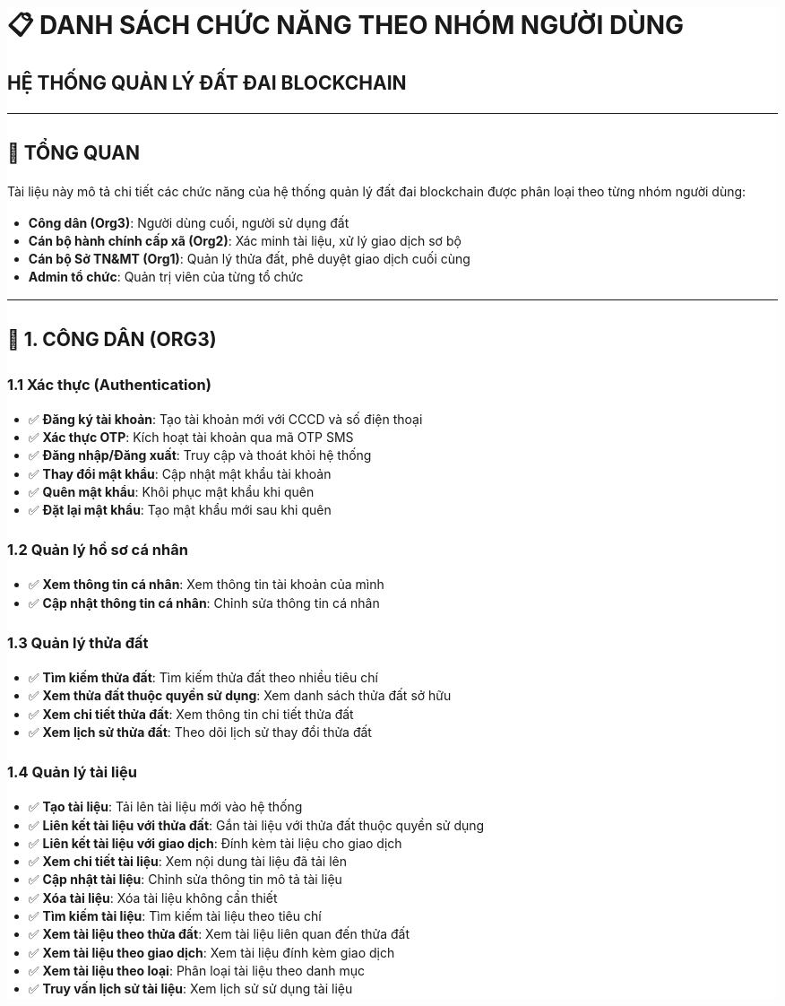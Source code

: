 # 📋 **DANH SÁCH CHỨC NĂNG THEO NHÓM NGƯỜI DÙNG**
## **HỆ THỐNG QUẢN LÝ ĐẤT ĐAI BLOCKCHAIN**

---

## 🎯 **TỔNG QUAN**

Tài liệu này mô tả chi tiết các chức năng của hệ thống quản lý đất đai blockchain được phân loại theo từng nhóm người dùng:

- **Công dân (Org3)**: Người dùng cuối, người sử dụng đất
- **Cán bộ hành chính cấp xã (Org2)**: Xác minh tài liệu, xử lý giao dịch sơ bộ
- **Cán bộ Sở TN&MT (Org1)**: Quản lý thửa đất, phê duyệt giao dịch cuối cùng
- **Admin tổ chức**: Quản trị viên của từng tổ chức

---

## 👥 **1. CÔNG DÂN (ORG3)**

### **1.1 Xác thực (Authentication)**
- ✅ **Đăng ký tài khoản**: Tạo tài khoản mới với CCCD và số điện thoại
- ✅ **Xác thực OTP**: Kích hoạt tài khoản qua mã OTP SMS
- ✅ **Đăng nhập/Đăng xuất**: Truy cập và thoát khỏi hệ thống
- ✅ **Thay đổi mật khẩu**: Cập nhật mật khẩu tài khoản
- ✅ **Quên mật khẩu**: Khôi phục mật khẩu khi quên
- ✅ **Đặt lại mật khẩu**: Tạo mật khẩu mới sau khi quên

### **1.2 Quản lý hồ sơ cá nhân**
- ✅ **Xem thông tin cá nhân**: Xem thông tin tài khoản của mình
- ✅ **Cập nhật thông tin cá nhân**: Chỉnh sửa thông tin cá nhân

### **1.3 Quản lý thửa đất**
- ✅ **Tìm kiếm thửa đất**: Tìm kiếm thửa đất theo nhiều tiêu chí
- ✅ **Xem thửa đất thuộc quyền sử dụng**: Xem danh sách thửa đất sở hữu
- ✅ **Xem chi tiết thửa đất**: Xem thông tin chi tiết thửa đất
- ✅ **Xem lịch sử thửa đất**: Theo dõi lịch sử thay đổi thửa đất

### **1.4 Quản lý tài liệu**
- ✅ **Tạo tài liệu**: Tải lên tài liệu mới vào hệ thống
- ✅ **Liên kết tài liệu với thửa đất**: Gắn tài liệu với thửa đất thuộc quyền sử dụng
- ✅ **Liên kết tài liệu với giao dịch**: Đính kèm tài liệu cho giao dịch
- ✅ **Xem chi tiết tài liệu**: Xem nội dung tài liệu đã tải lên
- ✅ **Cập nhật tài liệu**: Chỉnh sửa thông tin mô tả tài liệu
- ✅ **Xóa tài liệu**: Xóa tài liệu không cần thiết
- ✅ **Tìm kiếm tài liệu**: Tìm kiếm tài liệu theo tiêu chí
- ✅ **Xem tài liệu theo thửa đất**: Xem tài liệu liên quan đến thửa đất
- ✅ **Xem tài liệu theo giao dịch**: Xem tài liệu đính kèm giao dịch
- ✅ **Xem tài liệu theo loại**: Phân loại tài liệu theo danh mục
- ✅ **Truy vấn lịch sử tài liệu**: Xem lịch sử sử dụng tài liệu
